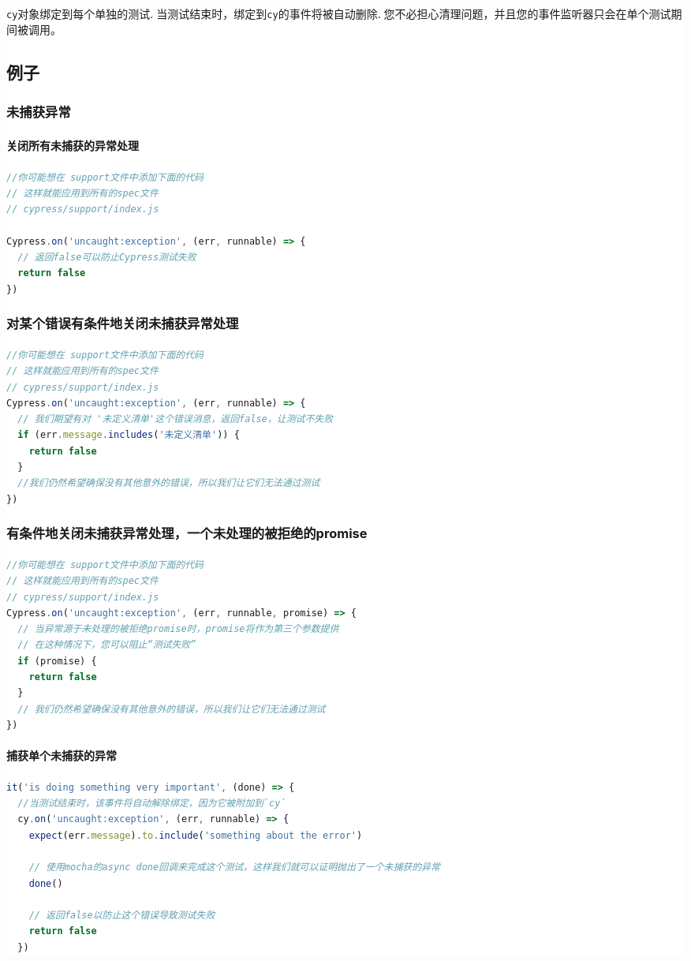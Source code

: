 `cy`对象绑定到每个单独的测试. 当测试结束时，绑定到`cy`的事件将被自动删除. 您不必担心清理问题，并且您的事件监听器只会在单个测试期间被调用。

## 例子

### 未捕获异常

#### 关闭所有未捕获的异常处理

```javascript
//你可能想在 support文件中添加下面的代码
// 这样就能应用到所有的spec文件
// cypress/support/index.js

Cypress.on('uncaught:exception', (err, runnable) => {
  // 返回false可以防止Cypress测试失败
  return false
})
```

### 对某个错误有条件地关闭未捕获异常处理

```javascript
//你可能想在 support文件中添加下面的代码
// 这样就能应用到所有的spec文件
// cypress/support/index.js
Cypress.on('uncaught:exception', (err, runnable) => {
  // 我们期望有对 '未定义清单'这个错误消息，返回false，让测试不失败
  if (err.message.includes('未定义清单')) {
    return false
  }
  //我们仍然希望确保没有其他意外的错误，所以我们让它们无法通过测试
})
```

### 有条件地关闭未捕获异常处理，一个未处理的被拒绝的promise

```javascript
//你可能想在 support文件中添加下面的代码
// 这样就能应用到所有的spec文件
// cypress/support/index.js
Cypress.on('uncaught:exception', (err, runnable, promise) => {
  // 当异常源于未处理的被拒绝promise时，promise将作为第三个参数提供
  // 在这种情况下，您可以阻止“测试失败”
  if (promise) {
    return false
  }
  // 我们仍然希望确保没有其他意外的错误，所以我们让它们无法通过测试
})
```

#### 捕获单个未捕获的异常

```javascript
it('is doing something very important', (done) => {
  //当测试结束时，该事件将自动解除绑定，因为它被附加到`cy`
  cy.on('uncaught:exception', (err, runnable) => {
    expect(err.message).to.include('something about the error')

    // 使用mocha的async done回调来完成这个测试，这样我们就可以证明抛出了一个未捕获的异常
    done()

    // 返回false以防止这个错误导致测试失败
    return false
  })

```